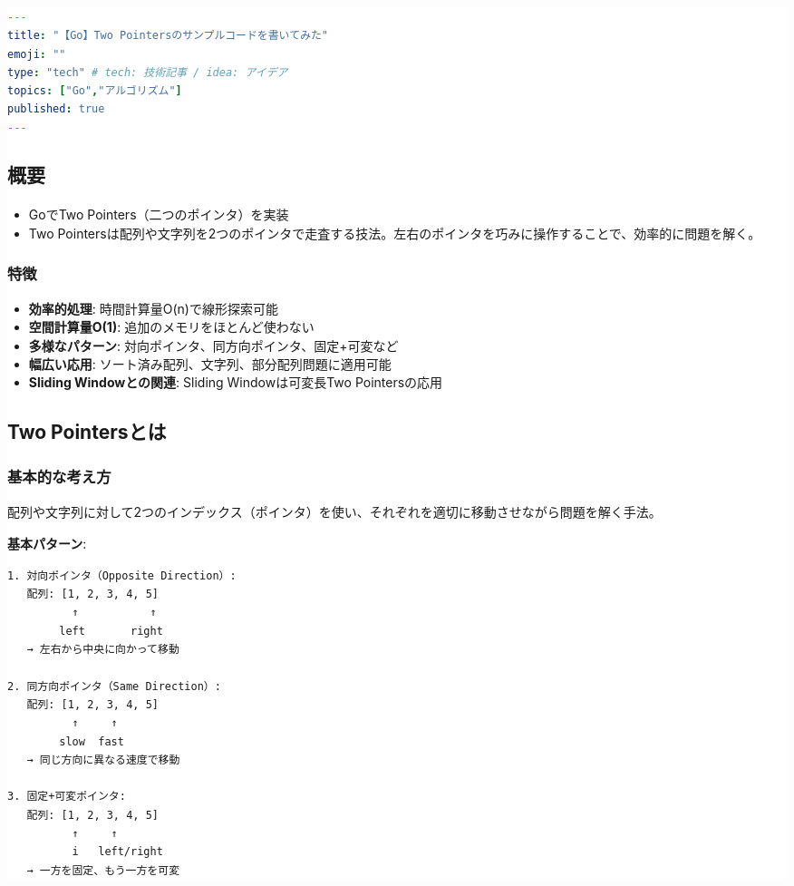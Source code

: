 ```yaml
---
title: "【Go】Two Pointersのサンプルコードを書いてみた"
emoji: ""
type: "tech" # tech: 技術記事 / idea: アイデア
topics: ["Go","アルゴリズム"]
published: true
---
```


## 概要

- GoでTwo Pointers（二つのポインタ）を実装
- Two Pointersは配列や文字列を2つのポインタで走査する技法。左右のポインタを巧みに操作することで、効率的に問題を解く。

### 特徴

- **効率的処理**: 時間計算量O(n)で線形探索可能
- **空間計算量O(1)**: 追加のメモリをほとんど使わない
- **多様なパターン**: 対向ポインタ、同方向ポインタ、固定+可変など
- **幅広い応用**: ソート済み配列、文字列、部分配列問題に適用可能
- **Sliding Windowとの関連**: Sliding Windowは可変長Two Pointersの応用

## Two Pointersとは


### 基本的な考え方


配列や文字列に対して2つのインデックス（ポインタ）を使い、それぞれを適切に移動させながら問題を解く手法。


**基本パターン**:


```text
1. 対向ポインタ（Opposite Direction）:
   配列: [1, 2, 3, 4, 5]
          ↑           ↑
        left       right
   → 左右から中央に向かって移動

2. 同方向ポインタ（Same Direction）:
   配列: [1, 2, 3, 4, 5]
          ↑     ↑
        slow  fast
   → 同じ方向に異なる速度で移動

3. 固定+可変ポインタ:
   配列: [1, 2, 3, 4, 5]
          ↑     ↑
          i   left/right
   → 一方を固定、もう一方を可変

```
